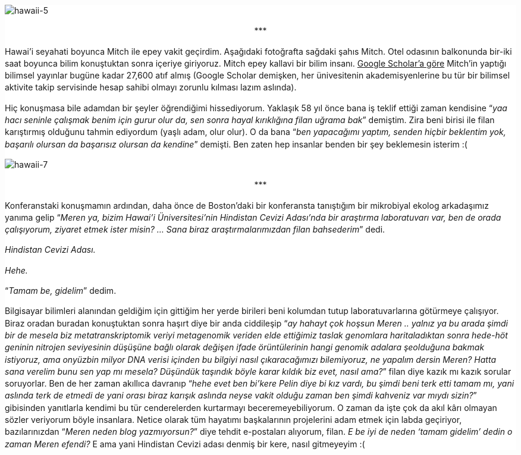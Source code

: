 <img class="aligncenter size-full wp-image-3094" alt="hawaii-5" src="{{ site.baseurl }}/images/hindistan-cevizi-adasi-hawaiili-gomlekler-ve-mercanlar-hawaii-5.jpg" width="900" height="506" />

<p style="text-align: center;">
  ***
</p>

Hawai&#8217;i seyahati boyunca Mitch ile epey vakit geçirdim. Aşağıdaki fotoğrafta sağdaki şahıs Mitch. Otel odasının balkonunda bir-iki saat boyunca bilim konuştuktan sonra içeriye giriyoruz. Mitch epey kallavi bir bilim insanı. [Google Scholar&#8217;a göre](http://scholar.google.com/citations?user=OQbV_3UAAAAJ) Mitch&#8217;in yaptığı bilimsel yayınlar bugüne kadar 27,600 atıf almış (Google Scholar demişken, her ünivesitenin akademisyenlerine bu tür bir bilimsel aktivite takip servisinde hesap sahibi olmayı zorunlu kılması lazım aslında).

Hiç konuşmasa bile adamdan bir şeyler öğrendiğimi hissediyorum. Yaklaşık 58 yıl önce bana iş teklif ettiği zaman kendisine &#8220;_yaa hacı seninle çalışmak benim için gurur olur da, sen sonra hayal kırıklığına filan uğrama bak_&#8221; demiştim. Zira beni birisi ile filan karıştırmış olduğunu tahmin ediyordum (yaşlı adam, olur olur). O da bana &#8220;_ben yapacağımı yaptım, senden hiçbir beklentim yok, başarılı olursan da başarısız olursan da kendine_&#8221; demişti. Ben zaten hep insanlar benden bir şey beklemesin isterim :(

<img class="aligncenter size-full wp-image-3096" alt="hawaii-7" src="{{ site.baseurl }}/images/hindistan-cevizi-adasi-hawaiili-gomlekler-ve-mercanlar-hawaii-7.jpg" width="900" height="506" />

<p style="text-align: center;">
  ***
</p>

Konferanstaki konuşmamın ardından, daha önce de Boston&#8217;daki bir konferansta tanıştığım bir mikrobiyal ekolog arkadaşımız yanıma gelip &#8220;_Meren ya, bizim Hawai&#8217;i Üniversitesi&#8217;nin Hindistan Cevizi Adası&#8217;nda bir araştırma laboratuvarı var, ben de orada çalışıyorum, ziyaret etmek ister misin? &#8230; Sana biraz araştırmalarımızdan filan bahsederim_&#8221; dedi.

_Hindistan Cevizi Adası._ 

_Hehe._

&#8220;_Tamam be, gidelim_&#8221; dedim.

Bilgisayar bilimleri alanından geldiğim için gittiğim her yerde birileri beni kolumdan tutup laboratuvarlarına götürmeye çalışıyor. Biraz oradan buradan konuştuktan sonra haşırt diye bir anda ciddileşip &#8220;_ay hahayt çok hoşsun Meren .. yalnız ya bu arada şimdi bir de mesela biz metatranskriptomik veriyi metagenomik veriden elde ettiğimiz taslak genomlara haritaladıktan sonra hede-höt geninin nitrojen seviyesinin düşüşüne bağlı olarak değişen ifade örüntülerinin hangi genomik adalara şeolduğuna bakmak istiyoruz, ama onyüzbin milyor DNA verisi içinden bu bilgiyi nasıl çıkaracağımızı bilemiyoruz, ne yapalım dersin Meren? Hatta sana verelim bunu sen yap mı mesela? Düşündük taşındık böyle karar kıldık biz evet, nasıl ama?_&#8221; filan diye kazık mı kazık sorular soruyorlar. Ben de her zaman akıllıca davranıp &#8220;_hehe evet ben bi&#8217;kere Pelin diye bi kız vardı, bu şimdi beni terk etti tamam mı, yani aslında terk de etmedi de yani orası biraz karışık aslında neyse vakit olduğu zaman ben şimdi kahveniz var mıydı sizin?_&#8221; gibisinden yanıtlarla kendimi bu tür cenderelerden kurtarmayı beceremeyebiliyorum. O zaman da işte çok da akıl kârı olmayan sözler veriyorum böyle insanlara. Netice olarak tüm hayatımı başkalarının projelerini adam etmek için labda geçiriyor, bazılarınızdan &#8220;_Meren neden blog yazmıyorsun?_&#8221; diye tehdit e-postaları alıyorum, filan. _E be iyi de neden &#8216;tamam gidelim&#8217; dedin o zaman Meren efendi?_ E ama yani Hindistan Cevizi adası denmiş bir kere, nasıl gitmeyeyim :(
